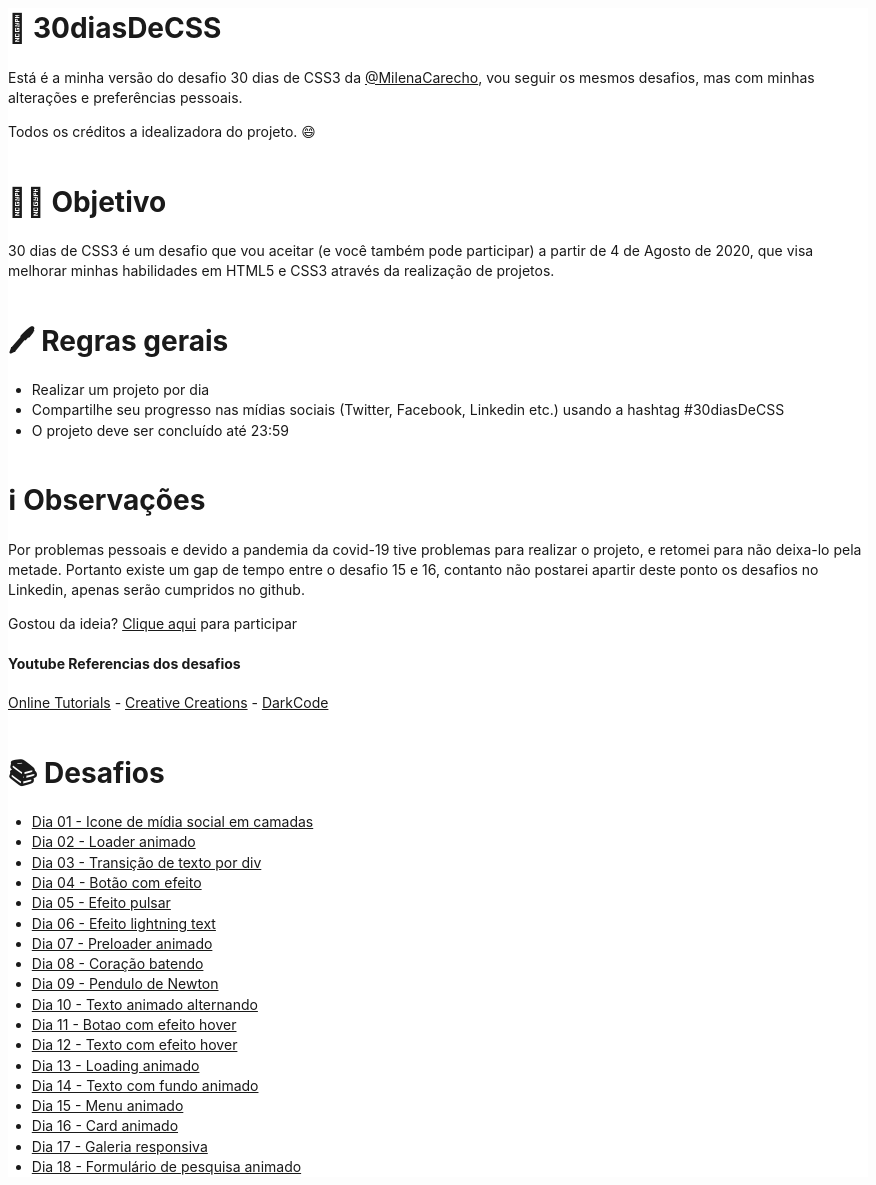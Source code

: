 # 🚀 30diasDeCSS 
 
 Está é a minha versão do desafio 30 dias de CSS3 da [@MilenaCarecho](https://github.com/MilenaCarecho/30diasDeCSS), vou seguir os mesmos desafios, mas com minhas alterações e preferências pessoais.

 Todos os créditos a idealizadora do projeto. 😄

# 🏃‍♂️ Objetivo 

30 dias de CSS3 é um desafio que vou aceitar (e você também pode participar) a partir de 4 de Agosto de 2020, que visa melhorar minhas habilidades em HTML5 e CSS3 através da realização de projetos. 

# 🖊️ Regras gerais 

* Realizar um projeto por dia
* Compartilhe seu progresso nas mídias sociais (Twitter, Facebook, Linkedin etc.) usando a hashtag #30diasDeCSS
* O projeto deve ser concluído até 23:59

# ℹ️ Observações 

Por problemas pessoais e devido a pandemia da covid-19 tive problemas para realizar o projeto, e retomei para não deixa-lo pela metade.
Portanto existe um gap de tempo entre o desafio 15 e 16, contanto não postarei apartir deste ponto os desafios no Linkedin, apenas serão cumpridos no github.

Gostou da ideia? 
[Clique aqui](https://github.com/MilenaCarecho/30diasDeCSS/issues/1) para participar 

#### Youtube Referencias dos desafios 
[Online Tutorials](https://www.youtube.com/channel/UCbwXnUipZsLfUckBPsC7Jog) - 
[Creative Creations](https://www.youtube.com/channel/UCOKmVksbzoKJKmtu7rlEM1A) - 
[DarkCode](https://www.youtube.com/channel/UCD3KVjbb7aq2OiOffuungzw)


# 📚 Desafios

* [Dia 01 - Icone de mídia social em camadas](#id01)
* [Dia 02 - Loader animado](#id02)
* [Dia 03 - Transição de texto por div](#id03)
* [Dia 04 - Botão com efeito](#id04)
* [Dia 05 - Efeito pulsar](#id05)
* [Dia 06 - Efeito lightning text](#id06)
* [Dia 07 - Preloader animado](#id07)
* [Dia 08 - Coração batendo](#id08)
* [Dia 09 - Pendulo de Newton](#id09)
* [Dia 10 - Texto animado alternando](#id10)
* [Dia 11 - Botao com efeito hover](#id11)
* [Dia 12 - Texto com efeito hover](#id12)
* [Dia 13 - Loading animado](#id13)
* [Dia 14 - Texto com fundo animado](#id14)
* [Dia 15 - Menu animado](#id15)
* [Dia 16 - Card animado](#id16)
* [Dia 17 - Galeria responsiva](#id17)
* [Dia 18 - Formulário de pesquisa animado](#id18)
